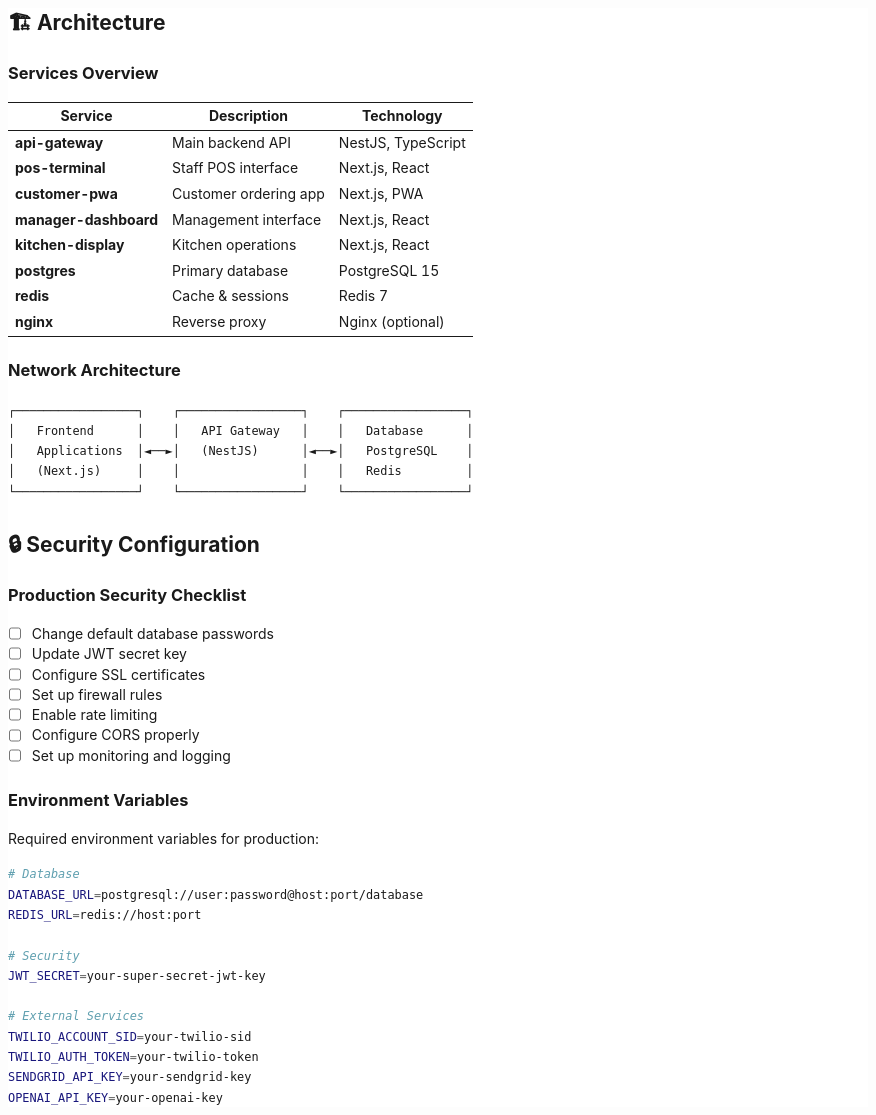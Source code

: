 ## 🏗️ Architecture

### Services Overview

| Service | Description | Technology |
|---------|-------------|------------|
| **api-gateway** | Main backend API | NestJS, TypeScript |
| **pos-terminal** | Staff POS interface | Next.js, React |
| **customer-pwa** | Customer ordering app | Next.js, PWA |
| **manager-dashboard** | Management interface | Next.js, React |
| **kitchen-display** | Kitchen operations | Next.js, React |
| **postgres** | Primary database | PostgreSQL 15 |
| **redis** | Cache & sessions | Redis 7 |
| **nginx** | Reverse proxy | Nginx (optional) |

### Network Architecture
```
┌─────────────────┐    ┌─────────────────┐    ┌─────────────────┐
│   Frontend      │    │   API Gateway   │    │   Database      │
│   Applications  │◄──►│   (NestJS)      │◄──►│   PostgreSQL    │
│   (Next.js)     │    │                 │    │   Redis         │
└─────────────────┘    └─────────────────┘    └─────────────────┘
```

## 🔒 Security Configuration

### Production Security Checklist

- [ ] Change default database passwords
- [ ] Update JWT secret key
- [ ] Configure SSL certificates
- [ ] Set up firewall rules
- [ ] Enable rate limiting
- [ ] Configure CORS properly
- [ ] Set up monitoring and logging

### Environment Variables

Required environment variables for production:

```bash
# Database
DATABASE_URL=postgresql://user:password@host:port/database
REDIS_URL=redis://host:port

# Security
JWT_SECRET=your-super-secret-jwt-key

# External Services
TWILIO_ACCOUNT_SID=your-twilio-sid
TWILIO_AUTH_TOKEN=your-twilio-token
SENDGRID_API_KEY=your-sendgrid-key
OPENAI_API_KEY=your-openai-key
```

